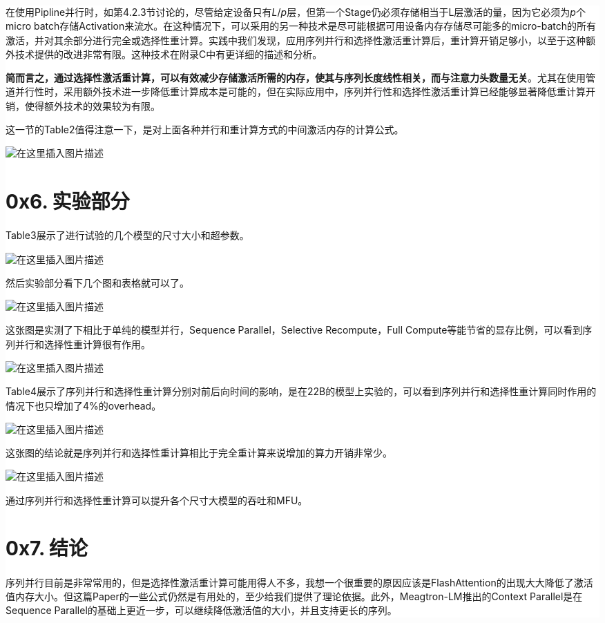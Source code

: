 在使用Pipline并行时，如第4.2.3节讨论的，尽管给定设备只有$L/p$层，但第一个Stage仍必须存储相当于L层激活的量，因为它必须为$p$个micro batch存储Activation来流水。在这种情况下，可以采用的另一种技术是尽可能根据可用设备内存存储尽可能多的micro-batch的所有激活，并对其余部分进行完全或选择性重计算。实践中我们发现，应用序列并行和选择性激活重计算后，重计算开销足够小，以至于这种额外技术提供的改进非常有限。这种技术在附录C中有更详细的描述和分析。

**简而言之，通过选择性激活重计算，可以有效减少存储激活所需的内存，使其与序列长度线性相关，而与注意力头数量无关**。尤其在使用管道并行性时，采用额外技术进一步降低重计算成本是可能的，但在实际应用中，序列并行性和选择性激活重计算已经能够显著降低重计算开销，使得额外技术的效果较为有限。

这一节的Table2值得注意一下，是对上面各种并行和重计算方式的中间激活内存的计算公式。

![在这里插入图片描述](https://img-blog.csdnimg.cn/direct/c0a2dd3b0fa94105b07c29c519a6b159.png)

# 0x6. 实验部分
Table3展示了进行试验的几个模型的尺寸大小和超参数。

![在这里插入图片描述](https://img-blog.csdnimg.cn/direct/a6305b7e29ee4afa97ebba23960009f7.png)

然后实验部分看下几个图和表格就可以了。

![在这里插入图片描述](https://img-blog.csdnimg.cn/direct/4b67b62649cd4eb8aea5bfdf8f0d654c.png)

这张图是实测了下相比于单纯的模型并行，Sequence Parallel，Selective Recompute，Full Compute等能节省的显存比例，可以看到序列并行和选择性重计算很有作用。

![在这里插入图片描述](https://img-blog.csdnimg.cn/direct/5dcac492b5c64c3abd858cea8523ec2d.png)

Table4展示了序列并行和选择性重计算分别对前后向时间的影响，是在22B的模型上实验的，可以看到序列并行和选择性重计算同时作用的情况下也只增加了4%的overhead。

![在这里插入图片描述](https://img-blog.csdnimg.cn/direct/dfb203768bca4fd182aa2bc3e77f884d.png)

这张图的结论就是序列并行和选择性重计算相比于完全重计算来说增加的算力开销非常少。

![在这里插入图片描述](https://img-blog.csdnimg.cn/direct/f6f68ce6d75d453fb7c5faf168938e64.png)

通过序列并行和选择性重计算可以提升各个尺寸大模型的吞吐和MFU。

# 0x7. 结论
序列并行目前是非常常用的，但是选择性激活重计算可能用得人不多，我想一个很重要的原因应该是FlashAttention的出现大大降低了激活值内存大小。但这篇Paper的一些公式仍然是有用处的，至少给我们提供了理论依据。此外，Meagtron-LM推出的Context Parallel是在Sequence Parallel的基础上更近一步，可以继续降低激活值的大小，并且支持更长的序列。




